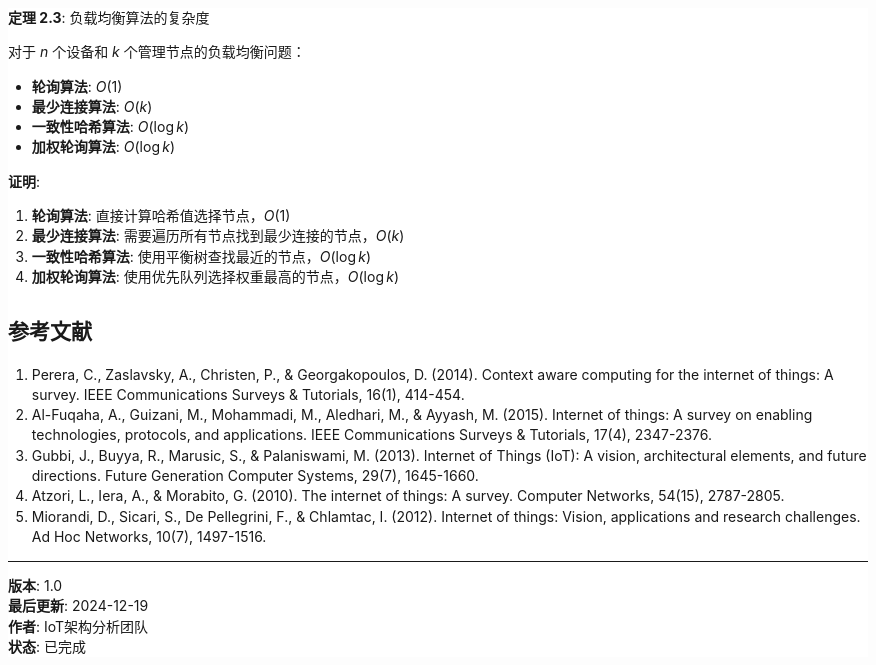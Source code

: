 **定理 2.3**: 负载均衡算法的复杂度

对于 $n$ 个设备和 $k$ 个管理节点的负载均衡问题：

- **轮询算法**: $O(1)$
- **最少连接算法**: $O(k)$
- **一致性哈希算法**: $O(\log k)$
- **加权轮询算法**: $O(\log k)$

**证明**:

1. **轮询算法**: 直接计算哈希值选择节点，$O(1)$
2. **最少连接算法**: 需要遍历所有节点找到最少连接的节点，$O(k)$
3. **一致性哈希算法**: 使用平衡树查找最近的节点，$O(\log k)$
4. **加权轮询算法**: 使用优先队列选择权重最高的节点，$O(\log k)$

## 参考文献

1. Perera, C., Zaslavsky, A., Christen, P., & Georgakopoulos, D. (2014). Context aware computing for the internet of things: A survey. IEEE Communications Surveys & Tutorials, 16(1), 414-454.
2. Al-Fuqaha, A., Guizani, M., Mohammadi, M., Aledhari, M., & Ayyash, M. (2015). Internet of things: A survey on enabling technologies, protocols, and applications. IEEE Communications Surveys & Tutorials, 17(4), 2347-2376.
3. Gubbi, J., Buyya, R., Marusic, S., & Palaniswami, M. (2013). Internet of Things (IoT): A vision, architectural elements, and future directions. Future Generation Computer Systems, 29(7), 1645-1660.
4. Atzori, L., Iera, A., & Morabito, G. (2010). The internet of things: A survey. Computer Networks, 54(15), 2787-2805.
5. Miorandi, D., Sicari, S., De Pellegrini, F., & Chlamtac, I. (2012). Internet of things: Vision, applications and research challenges. Ad Hoc Networks, 10(7), 1497-1516.

---

**版本**: 1.0  
**最后更新**: 2024-12-19  
**作者**: IoT架构分析团队  
**状态**: 已完成
